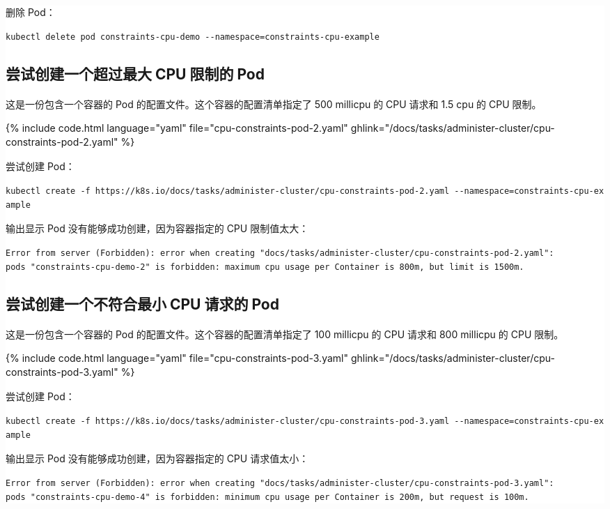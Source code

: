 
删除 Pod：

```shell
kubectl delete pod constraints-cpu-demo --namespace=constraints-cpu-example
```


## 尝试创建一个超过最大 CPU 限制的 Pod


这是一份包含一个容器的 Pod 的配置文件。这个容器的配置清单指定了 500 millicpu 的 CPU 请求和 1.5 cpu 的 CPU 限制。



{% include code.html language="yaml" file="cpu-constraints-pod-2.yaml" ghlink="/docs/tasks/administer-cluster/cpu-constraints-pod-2.yaml" %}


尝试创建 Pod：

```shell
kubectl create -f https://k8s.io/docs/tasks/administer-cluster/cpu-constraints-pod-2.yaml --namespace=constraints-cpu-example
```


输出显示 Pod 没有能够成功创建，因为容器指定的 CPU 限制值太大：

```
Error from server (Forbidden): error when creating "docs/tasks/administer-cluster/cpu-constraints-pod-2.yaml":
pods "constraints-cpu-demo-2" is forbidden: maximum cpu usage per Container is 800m, but limit is 1500m.
```


## 尝试创建一个不符合最小 CPU 请求的 Pod


这是一份包含一个容器的 Pod 的配置文件。这个容器的配置清单指定了 100 millicpu 的 CPU 请求和 800 millicpu 的 CPU 限制。

{% include code.html language="yaml" file="cpu-constraints-pod-3.yaml" ghlink="/docs/tasks/administer-cluster/cpu-constraints-pod-3.yaml" %}


尝试创建 Pod：

```shell
kubectl create -f https://k8s.io/docs/tasks/administer-cluster/cpu-constraints-pod-3.yaml --namespace=constraints-cpu-example
```


输出显示 Pod 没有能够成功创建，因为容器指定的 CPU 请求值太小：

```
Error from server (Forbidden): error when creating "docs/tasks/administer-cluster/cpu-constraints-pod-3.yaml":
pods "constraints-cpu-demo-4" is forbidden: minimum cpu usage per Container is 200m, but request is 100m.
```
